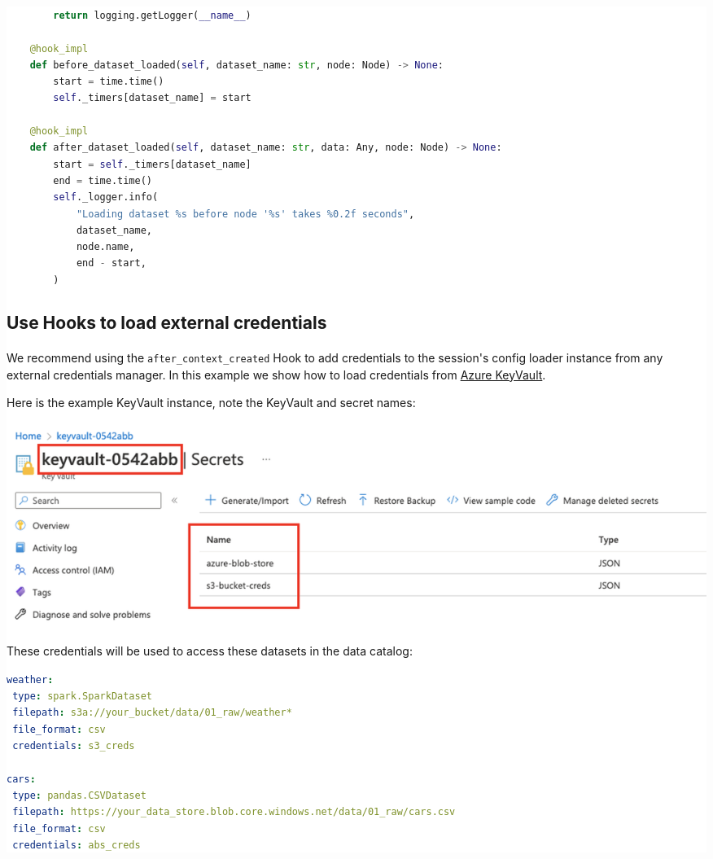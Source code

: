 ```python
        return logging.getLogger(__name__)

    @hook_impl
    def before_dataset_loaded(self, dataset_name: str, node: Node) -> None:
        start = time.time()
        self._timers[dataset_name] = start

    @hook_impl
    def after_dataset_loaded(self, dataset_name: str, data: Any, node: Node) -> None:
        start = self._timers[dataset_name]
        end = time.time()
        self._logger.info(
            "Loading dataset %s before node '%s' takes %0.2f seconds",
            dataset_name,
            node.name,
            end - start,
        )
```

## Use Hooks to load external credentials
We recommend using the `after_context_created` Hook to add credentials to the session's config loader instance from any external credentials manager. In this example we show how to load credentials from [Azure KeyVault](https://learn.microsoft.com/en-us/azure/key-vault/general/).

Here is the example KeyVault instance, note the KeyVault and secret names:

![](../meta/images/example_azure_keyvault.png)

These credentials will be used to access these datasets in the data catalog:

```yaml
weather:
 type: spark.SparkDataset
 filepath: s3a://your_bucket/data/01_raw/weather*
 file_format: csv
 credentials: s3_creds

cars:
 type: pandas.CSVDataset
 filepath: https://your_data_store.blob.core.windows.net/data/01_raw/cars.csv
 file_format: csv
 credentials: abs_creds
```
